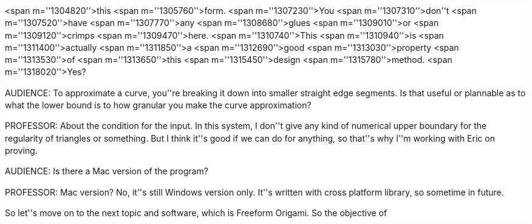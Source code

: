   <span m=''1304820''>this</span> <span m=''1305760''>form.</span> <span m=''1307230''>You</span>
  <span m=''1307310''>don''t</span> <span m=''1307520''>have</span> <span m=''1307770''>any</span>
  <span m=''1308680''>glues</span> <span m=''1309010''>or</span> <span m=''1309120''>crimps</span>
  <span m=''1309470''>here.</span> <span m=''1310740''>This</span> <span m=''1310940''>is</span>
  <span m=''1311400''>actually</span> <span m=''1311850''>a</span> <span m=''1312690''>good</span>
  <span m=''1313030''>property</span> <span m=''1313530''>of</span> <span m=''1313650''>this</span>
  <span m=''1315450''>design</span> <span m=''1315780''>method.</span> <span m=''1318020''>Yes?</span>
  </p><p><span m=''1322454''>AUDIENCE: To</span> <span m=''1322920''>approximate</span>
  <span m=''1323390''>a curve,</span> <span m=''1323780''>you''re</span> <span m=''1324030''>breaking</span>
  <span m=''1324430''>it down</span> <span m=''1324770''>into</span> <span m=''1325120''>smaller</span>
  <span m=''1325720''>straight</span> <span m=''1326890''>edge</span> <span m=''1327150''>segments.</span>
  <span m=''1329850''>Is</span> <span m=''1329990''>that</span> <span m=''1330460''>useful
  or</span> <span m=''1330780''>plannable</span> <span m=''1331100''>as to</span>
  <span m=''1331475''>what</span> <span m=''1331850''>the lower</span> <span m=''1332230''>bound</span>
  <span m=''1332440''>is</span> <span m=''1332932''>to</span> <span m=''1333424''>how</span>
  <span m=''1334408''>granular</span> <span m=''1335340''>you</span> <span m=''1335790''>make</span>
  <span m=''1336240''>the</span> <span m=''1336690''>curve</span> <span m=''1337140''>approximation?</span>
  </p><p><span m=''1339610''>PROFESSOR: About</span> <span m=''1341026''>the</span>
  <span m=''1342960''>condition</span> <span m=''1343550''>for</span> <span m=''1343710''>the</span>
  <span m=''1343810''>input.</span> <span m=''1348330''>In</span> <span m=''1348470''>this</span>
  <span m=''1349510''>system,</span> <span m=''1350020''>I</span> <span m=''1350510''>don''t</span>
  <span m=''1351140''>give</span> <span m=''1351610''>any</span> <span m=''1352270''>kind</span>
  <span m=''1352530''>of</span> <span m=''1352780''>numerical</span> <span m=''1357100''>upper</span>
  <span m=''1357320''>boundary</span> <span m=''1357820''>for</span> <span m=''1358340''>the</span>
  <span m=''1358720''>regularity</span> <span m=''1359440''>of</span> <span m=''1359800''>triangles</span>
  <span m=''1360860''>or</span> <span m=''1361550''>something.</span> <span m=''1364220''>But</span>
  <span m=''1364570''>I</span> <span m=''1364660''>think</span> <span m=''1364930''>it''s</span>
  <span m=''1365240''>good</span> <span m=''1366000''>if</span> <span m=''1366480''>we</span>
  <span m=''1366610''>can</span> <span m=''1366830''>do</span> <span m=''1367020''>for</span>
  <span m=''1367290''>anything,</span> <span m=''1367820''>so</span> <span m=''1367890''>that''s</span>
  <span m=''1368150''>why</span> <span m=''1368610''>I''m</span> <span m=''1368880''>working</span>
  <span m=''1371830''>with</span> <span m=''1372020''>Eric</span> <span m=''1372310''>on</span>
  <span m=''1372660''>proving.</span> </p><p><span m=''1380276''>AUDIENCE: Is</span>
  <span m=''1380755''>there a</span> <span m=''1381234''>Mac</span> <span m=''1381713''>version</span>
  <span m=''1382192''>of the</span> <span m=''1382671''>program?</span> </p><p><span
  m=''1384590''>PROFESSOR: Mac</span> <span m=''1384960''>version?</span> <span m=''1385755''>No,</span>
  <span m=''1386050''>it''s</span> <span m=''1386380''>still</span> <span m=''1387930''>Windows</span>
  <span m=''1388680''>version</span> <span m=''1389240''>only.</span> <span m=''1391970''>It''s</span>
  <span m=''1392270''>written</span> <span m=''1393000''>with</span> <span m=''1393320''>cross</span>
  <span m=''1393650''>platform</span> <span m=''1394960''>library,</span> <span m=''1395460''>so</span>
  <span m=''1400240''>sometime</span> <span m=''1400760''>in</span> <span m=''1400980''>future.</span>
  </p><p><span m=''1408340''>So</span> <span m=''1408660''>let''s</span> <span m=''1409130''>move</span>
  <span m=''1409400''>on</span> <span m=''1409600''>to</span> <span m=''1409740''>the</span>
  <span m=''1410170''>next</span> <span m=''1412210''>topic</span> <span m=''1412660''>and</span>
  <span m=''1412830''>software,</span> <span m=''1413580''>which</span> <span m=''1413840''>is</span>
  <span m=''1414110''>Freeform</span> <span m=''1414620''>Origami.</span> <span m=''1418470''>So</span>
  <span m=''1420810''>the</span> <span m=''1420910''>objective</span> <span m=''1421390''>of</span>